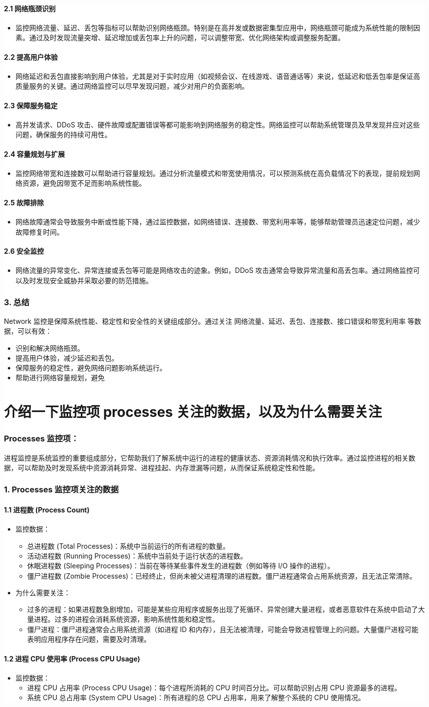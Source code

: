 #### 2.1 网络瓶颈识别
   - 监控网络流量、延迟、丢包等指标可以帮助识别网络瓶颈。特别是在高并发或数据密集型应用中，网络瓶颈可能成为系统性能的限制因素。通过及时发现流量突增、延迟增加或丢包率上升的问题，可以调整带宽、优化网络架构或调整服务配置。

#### 2.2 提高用户体验
   - 网络延迟和丢包直接影响到用户体验，尤其是对于实时应用（如视频会议、在线游戏、语音通话等）来说，低延迟和低丢包率是保证高质量服务的关键。通过网络监控可以尽早发现问题，减少对用户的负面影响。

#### 2.3 保障服务稳定
   - 高并发请求、DDoS 攻击、硬件故障或配置错误等都可能影响到网络服务的稳定性。网络监控可以帮助系统管理员及早发现并应对这些问题，确保服务的持续可用性。

#### 2.4 容量规划与扩展
   - 监控网络带宽和连接数可以帮助进行容量规划。通过分析流量模式和带宽使用情况，可以预测系统在高负载情况下的表现，提前规划网络资源，避免因带宽不足而影响系统性能。

#### 2.5 故障排除
   - 网络故障通常会导致服务中断或性能下降，通过监控数据，如网络错误、连接数、带宽利用率等，能够帮助管理员迅速定位问题，减少故障修复时间。

#### 2.6 安全监控
   - 网络流量的异常变化、异常连接或丢包等可能是网络攻击的迹象。例如，DDoS 攻击通常会导致异常流量和高丢包率。通过网络监控可以及时发现安全威胁并采取必要的防范措施。

### 3. 总结

Network 监控是保障系统性能、稳定性和安全性的关键组成部分。通过关注 网络流量、延迟、丢包、连接数、接口错误和带宽利用率 等数据，可以有效：
   - 识别和解决网络瓶颈。
   - 提高用户体验，减少延迟和丢包。
   - 保障服务的稳定性，避免网络问题影响系统运行。
   - 帮助进行网络容量规划，避免

# 介绍一下监控项 processes 关注的数据，以及为什么需要关注

### Processes 监控项：

进程监控是系统监控的重要组成部分，它帮助我们了解系统中运行的进程的健康状态、资源消耗情况和执行效率。通过监控进程的相关数据，可以帮助及时发现系统中资源消耗异常、进程挂起、内存泄漏等问题，从而保证系统稳定性和性能。

### 1. Processes 监控项关注的数据

#### 1.1 进程数 (Process Count)
   - 监控数据：
     - 总进程数 (Total Processes)：系统中当前运行的所有进程的数量。
     - 活动进程数 (Running Processes)：系统中当前处于运行状态的进程数。
     - 休眠进程数 (Sleeping Processes)：当前在等待某些事件发生的进程数（例如等待 I/O 操作的进程）。
     - 僵尸进程数 (Zombie Processes)：已经终止，但尚未被父进程清理的进程数。僵尸进程通常会占用系统资源，且无法正常清除。

   - 为什么需要关注：
     - 过多的进程：如果进程数急剧增加，可能是某些应用程序或服务出现了死循环、异常创建大量进程，或者恶意软件在系统中启动了大量进程。过多的进程会消耗系统资源，影响系统性能和稳定性。
     - 僵尸进程：僵尸进程通常会占用系统资源（如进程 ID 和内存），且无法被清理，可能会导致进程管理上的问题。大量僵尸进程可能表明应用程序存在问题，需要及时清理。

#### 1.2 进程 CPU 使用率 (Process CPU Usage)
   - 监控数据：
     - 进程 CPU 占用率 (Process CPU Usage)：每个进程所消耗的 CPU 时间百分比。可以帮助识别占用 CPU 资源最多的进程。
     - 系统 CPU 总占用率 (System CPU Usage)：所有进程的总 CPU 占用率，用来了解整个系统的 CPU 使用情况。

